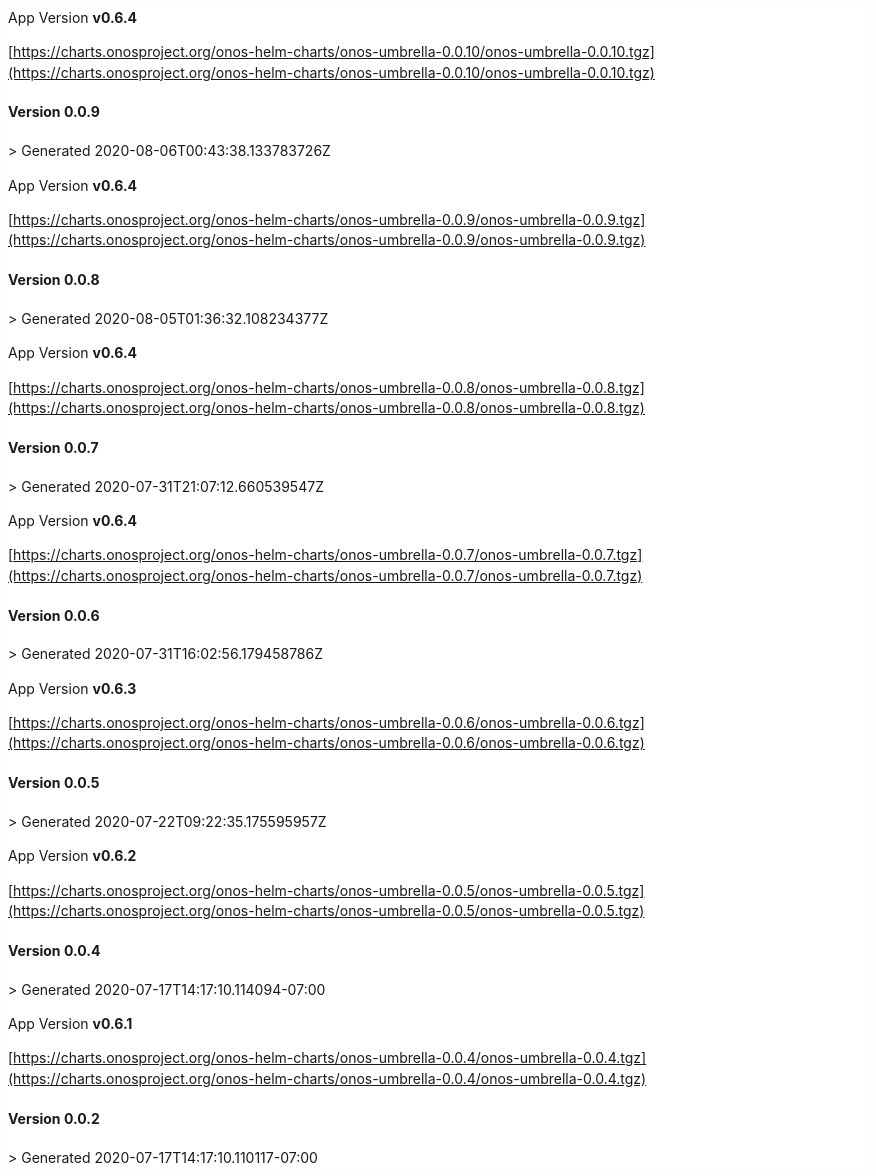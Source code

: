 App Version **v0.6.4**

[https://charts.onosproject.org/onos-helm-charts/onos-umbrella-0.0.10/onos-umbrella-0.0.10.tgz](https://charts.onosproject.org/onos-helm-charts/onos-umbrella-0.0.10/onos-umbrella-0.0.10.tgz)


#### Version **0.0.9**
&gt; Generated 2020-08-06T00:43:38.133783726Z

App Version **v0.6.4**

[https://charts.onosproject.org/onos-helm-charts/onos-umbrella-0.0.9/onos-umbrella-0.0.9.tgz](https://charts.onosproject.org/onos-helm-charts/onos-umbrella-0.0.9/onos-umbrella-0.0.9.tgz)


#### Version **0.0.8**
&gt; Generated 2020-08-05T01:36:32.108234377Z

App Version **v0.6.4**

[https://charts.onosproject.org/onos-helm-charts/onos-umbrella-0.0.8/onos-umbrella-0.0.8.tgz](https://charts.onosproject.org/onos-helm-charts/onos-umbrella-0.0.8/onos-umbrella-0.0.8.tgz)


#### Version **0.0.7**
&gt; Generated 2020-07-31T21:07:12.660539547Z

App Version **v0.6.4**

[https://charts.onosproject.org/onos-helm-charts/onos-umbrella-0.0.7/onos-umbrella-0.0.7.tgz](https://charts.onosproject.org/onos-helm-charts/onos-umbrella-0.0.7/onos-umbrella-0.0.7.tgz)


#### Version **0.0.6**
&gt; Generated 2020-07-31T16:02:56.179458786Z

App Version **v0.6.3**

[https://charts.onosproject.org/onos-helm-charts/onos-umbrella-0.0.6/onos-umbrella-0.0.6.tgz](https://charts.onosproject.org/onos-helm-charts/onos-umbrella-0.0.6/onos-umbrella-0.0.6.tgz)


#### Version **0.0.5**
&gt; Generated 2020-07-22T09:22:35.175595957Z

App Version **v0.6.2**

[https://charts.onosproject.org/onos-helm-charts/onos-umbrella-0.0.5/onos-umbrella-0.0.5.tgz](https://charts.onosproject.org/onos-helm-charts/onos-umbrella-0.0.5/onos-umbrella-0.0.5.tgz)


#### Version **0.0.4**
&gt; Generated 2020-07-17T14:17:10.114094-07:00

App Version **v0.6.1**

[https://charts.onosproject.org/onos-helm-charts/onos-umbrella-0.0.4/onos-umbrella-0.0.4.tgz](https://charts.onosproject.org/onos-helm-charts/onos-umbrella-0.0.4/onos-umbrella-0.0.4.tgz)


#### Version **0.0.2**
&gt; Generated 2020-07-17T14:17:10.110117-07:00
